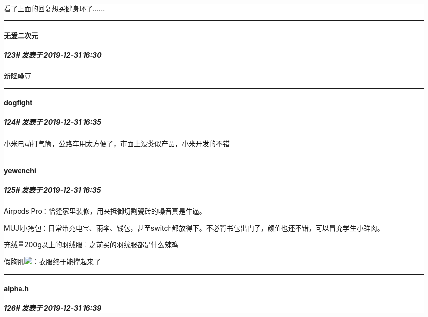 看了上面的回复想买健身环了......







*****

####  无爱二次元  
##### 123#       发表于 2019-12-31 16:30




新降噪豆







*****

####  dogfight  
##### 124#       发表于 2019-12-31 16:35




小米电动打气筒，公路车用太方便了，市面上没类似产品，小米开发的不错







*****

####  yewenchi  
##### 125#       发表于 2019-12-31 16:35




Airpods Pro：恰逢家里装修，用来抵御切割瓷砖的噪音真是牛逼。

MUJI小挎包：日常带充电宝、雨伞、钱包，甚至switch都放得下。不必背书包出门了，颜值也还不错，可以冒充学生小鲜肉。

充绒量200g以上的羽绒服：之前买的羽绒服都是什么辣鸡

假胸肌<img src="https://static.saraba1st.com/image/smiley/face2017/067.png" referrerpolicy="no-referrer">：衣服终于能撑起来了







*****

####  alpha.h  
##### 126#       发表于 2019-12-31 16:39



